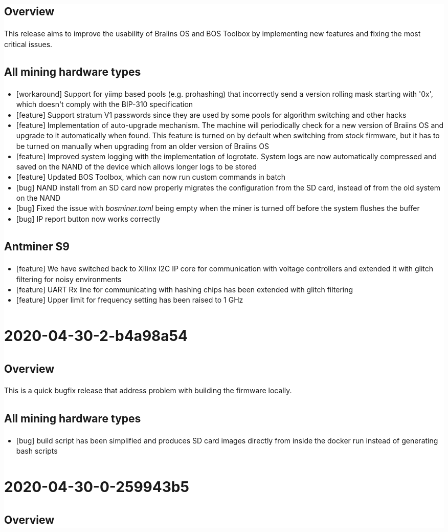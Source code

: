 ## Overview

This release aims to improve the usability of Braiins OS and BOS Toolbox by implementing new features and fixing the most critical issues.

## All mining hardware types

- [workaround] Support for yiimp based pools (e.g. prohashing) that incorrectly send a version rolling mask starting with '0x', which doesn't comply with the BIP-310 specification
- [feature] Support stratum V1 passwords since they are used by some pools for algorithm switching and other hacks
- [feature] Implementation of auto-upgrade mechanism. The machine will periodically check for a new version of Braiins OS and upgrade to it automatically when found. This feature is turned on by default when switching from stock firmware, but it has to be turned on manually when upgrading from an older version of Braiins OS
- [feature] Improved system logging with the implementation of logrotate. System logs are now automatically compressed and saved on the NAND of the device which allows longer logs to be stored
- [feature] Updated BOS Toolbox, which can now run custom commands in batch
- [bug] NAND install from an SD card now properly migrates the configuration from the SD card, instead of from the old system on the NAND
- [bug] Fixed the issue with *bosminer.toml* being empty when the miner is turned off before the system flushes the buffer
- [bug] IP report button now works correctly

## Antminer S9

- [feature] We have switched back to Xilinx I2C IP core for communication with voltage controllers and extended it with glitch filtering for noisy environments
- [feature] UART Rx line for communicating with hashing chips has been extended with glitch filtering
- [feature] Upper limit for frequency setting has been raised to 1 GHz


# 2020-04-30-2-b4a98a54

## Overview

This is a quick bugfix release that address problem with building the firmware locally.

## All mining hardware types

- [bug] build script has been simplified and produces SD card images directly from inside the docker run instead of generating bash scripts


# 2020-04-30-0-259943b5

## Overview
